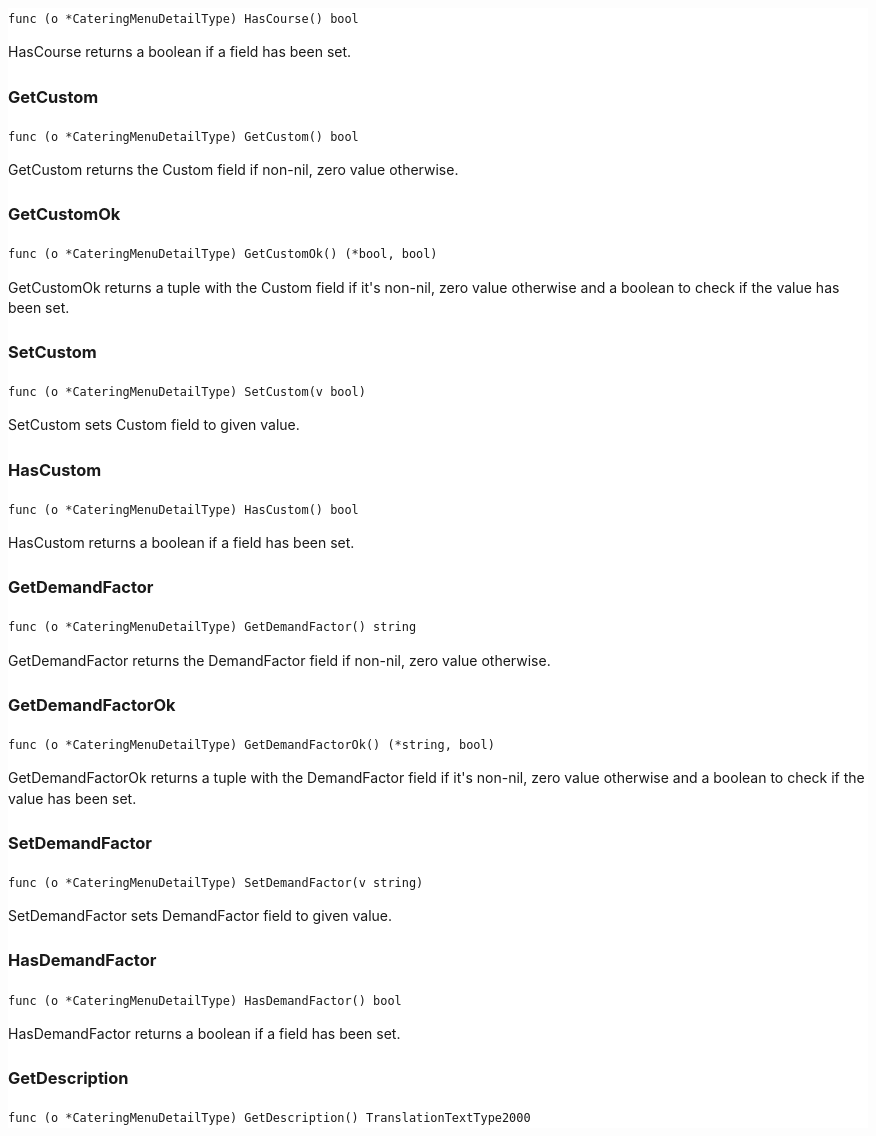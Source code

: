 `func (o *CateringMenuDetailType) HasCourse() bool`

HasCourse returns a boolean if a field has been set.

### GetCustom

`func (o *CateringMenuDetailType) GetCustom() bool`

GetCustom returns the Custom field if non-nil, zero value otherwise.

### GetCustomOk

`func (o *CateringMenuDetailType) GetCustomOk() (*bool, bool)`

GetCustomOk returns a tuple with the Custom field if it's non-nil, zero value otherwise
and a boolean to check if the value has been set.

### SetCustom

`func (o *CateringMenuDetailType) SetCustom(v bool)`

SetCustom sets Custom field to given value.

### HasCustom

`func (o *CateringMenuDetailType) HasCustom() bool`

HasCustom returns a boolean if a field has been set.

### GetDemandFactor

`func (o *CateringMenuDetailType) GetDemandFactor() string`

GetDemandFactor returns the DemandFactor field if non-nil, zero value otherwise.

### GetDemandFactorOk

`func (o *CateringMenuDetailType) GetDemandFactorOk() (*string, bool)`

GetDemandFactorOk returns a tuple with the DemandFactor field if it's non-nil, zero value otherwise
and a boolean to check if the value has been set.

### SetDemandFactor

`func (o *CateringMenuDetailType) SetDemandFactor(v string)`

SetDemandFactor sets DemandFactor field to given value.

### HasDemandFactor

`func (o *CateringMenuDetailType) HasDemandFactor() bool`

HasDemandFactor returns a boolean if a field has been set.

### GetDescription

`func (o *CateringMenuDetailType) GetDescription() TranslationTextType2000`
